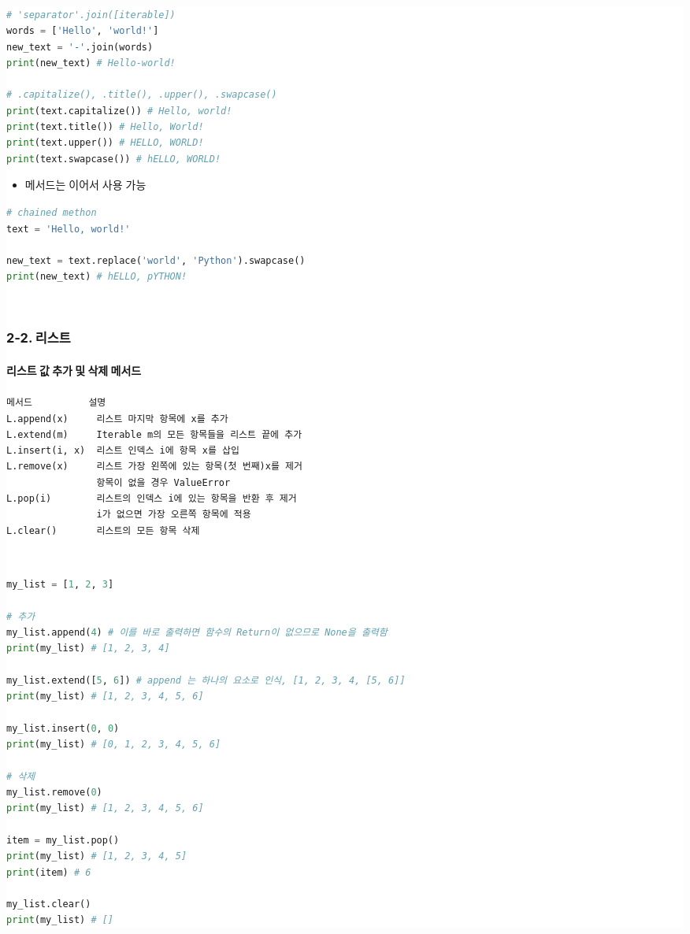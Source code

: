 ```python
# 'separator'.join([iterable])
words = ['Hello', 'world!']
new_text = '-'.join(words)
print(new_text) # Hello-world!

# .capitalize(), .title(), .upper(), .swapcase()
print(text.capitalize()) # Hello, world!
print(text.title()) # Hello, World!
print(text.upper()) # HELLO, WORLD!
print(text.swapcase()) # hELLO, WORLD!
```
- 메서드는 이어서 사용 가능
```python
# chained methon
text = 'Hello, world!'

new_text = text.replace('world', 'Python').swapcase()
print(new_text) # hELLO, pYTHON!
```
<br>

### 2-2. 리스트
#### 리스트 값 추가 및 삭제 메서드

    메서드          설명
    L.append(x)     리스트 마지막 항목에 x를 추가
    L.extend(m)     Iterable m의 모든 항목들을 리스트 끝에 추가
    L.insert(i, x)  리스트 인덱스 i에 항목 x를 삽입
    L.remove(x)     리스트 가장 왼쪽에 있는 항목(첫 번째)x를 제거
                    항목이 없을 경우 ValueError
    L.pop(i)        리스트의 인덱스 i에 있는 항목을 반환 후 제거
                    i가 없으면 가장 오른쪽 항목에 적용
    L.clear()       리스트의 모든 항목 삭제

<br>

```python
my_list = [1, 2, 3]

# 추가
my_list.append(4) # 이를 바로 출력하면 함수의 Return이 없으므로 None을 출력함
print(my_list) # [1, 2, 3, 4]

my_list.extend([5, 6]) # append 는 하나의 요소로 인식, [1, 2, 3, 4, [5, 6]]
print(my_list) # [1, 2, 3, 4, 5, 6]

my_list.insert(0, 0)
print(my_list) # [0, 1, 2, 3, 4, 5, 6]

# 삭제
my_list.remove(0)
print(my_list) # [1, 2, 3, 4, 5, 6]

item = my_list.pop()
print(my_list) # [1, 2, 3, 4, 5]
print(item) # 6

my_list.clear()
print(my_list) # []
```
